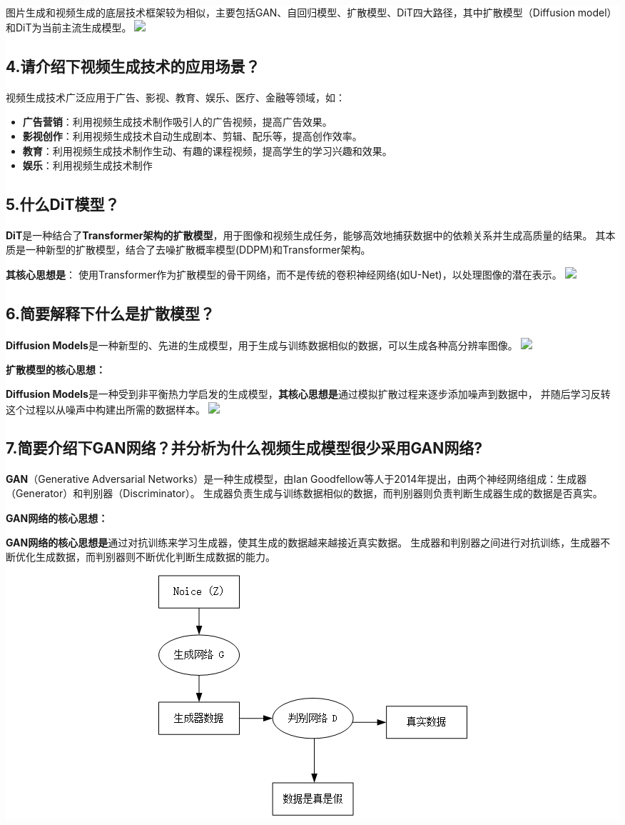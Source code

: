 图片生成和视频生成的底层技术框架较为相似，主要包括GAN、自回归模型、扩散模型、DiT四大路径，其中扩散模型（Diffusion model）和DiT为当前主流生成模型。
![](imgs/视频生成技术演进过程.png)


<h2 id="4.请介绍下视频生成技术的应用场景？">4.请介绍下视频生成技术的应用场景？</h2>

视频生成技术广泛应用于广告、影视、教育、娱乐、医疗、金融等领域，如：
- **广告营销**：利用视频生成技术制作吸引人的广告视频，提高广告效果。
- **影视创作**：利用视频生成技术自动生成剧本、剪辑、配乐等，提高创作效率。
- **教育**：利用视频生成技术制作生动、有趣的课程视频，提高学生的学习兴趣和效果。
- **娱乐**：利用视频生成技术制作


<h2 id="5.什么DiT模型？">5.什么DiT模型？</h2>

**DiT**是一种结合了**Transformer架构的扩散模型**，用于图像和视频生成任务，能够高效地捕获数据中的依赖关系并生成高质量的结果。
其本质是一种新型的扩散模型，结合了去噪扩散概率模型(DDPM)和Transformer架构。

**其核心思想是**：
使用Transformer作为扩散模型的骨干网络，而不是传统的卷积神经网络(如U-Net)，以处理图像的潜在表示。
![](imgs/DiT核心思想.png)


<h2 id="6.简要解释下什么是扩散模型？">6.简要解释下什么是扩散模型？</h2>

**Diffusion Models**是一种新型的、先进的生成模型，用于生成与训练数据相似的数据，可以生成各种高分辨率图像。
![](imgs/扩散模型定义.png)

**扩散模型的核心思想：**

**Diffusion Models**是一种受到非平衡热力学启发的生成模型，**其核心思想是**通过模拟扩散过程来逐步添加噪声到数据中，
并随后学习反转这个过程以从噪声中构建出所需的数据样本。
![](imgs/扩散模型核心思想.png)


<h2 id="7.简要介绍下GAN网络？并分析为什么视频生成模型很少采用GAN网络?">7.简要介绍下GAN网络？并分析为什么视频生成模型很少采用GAN网络?</h2>

**GAN**（Generative Adversarial Networks）是一种生成模型，由Ian Goodfellow等人于2014年提出，由两个神经网络组成：生成器（Generator）和判别器（Discriminator）。
生成器负责生成与训练数据相似的数据，而判别器则负责判断生成器生成的数据是否真实。

**GAN网络的核心思想：**

**GAN网络的核心思想是**通过对抗训练来学习生成器，使其生成的数据越来越接近真实数据。
生成器和判别器之间进行对抗训练，生成器不断优化生成数据，而判别器则不断优化判断生成数据的能力。

<div align="center">
    <img src="imgs/GAN整体思路图.jpg" alt="GAN网络整体思路图" >
</div>
